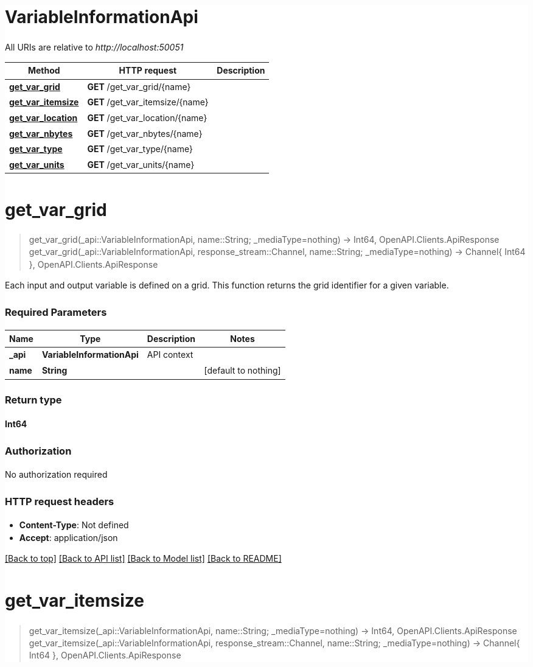 # VariableInformationApi

All URIs are relative to *http://localhost:50051*

Method | HTTP request | Description
------------- | ------------- | -------------
[**get_var_grid**](VariableInformationApi.md#get_var_grid) | **GET** /get_var_grid/{name} | 
[**get_var_itemsize**](VariableInformationApi.md#get_var_itemsize) | **GET** /get_var_itemsize/{name} | 
[**get_var_location**](VariableInformationApi.md#get_var_location) | **GET** /get_var_location/{name} | 
[**get_var_nbytes**](VariableInformationApi.md#get_var_nbytes) | **GET** /get_var_nbytes/{name} | 
[**get_var_type**](VariableInformationApi.md#get_var_type) | **GET** /get_var_type/{name} | 
[**get_var_units**](VariableInformationApi.md#get_var_units) | **GET** /get_var_units/{name} | 


# **get_var_grid**
> get_var_grid(_api::VariableInformationApi, name::String; _mediaType=nothing) -> Int64, OpenAPI.Clients.ApiResponse <br/>
> get_var_grid(_api::VariableInformationApi, response_stream::Channel, name::String; _mediaType=nothing) -> Channel{ Int64 }, OpenAPI.Clients.ApiResponse



Each input and output variable is defined on a grid. This function returns the grid identifier for a given variable. 

### Required Parameters

Name | Type | Description  | Notes
------------- | ------------- | ------------- | -------------
 **_api** | **VariableInformationApi** | API context | 
**name** | **String**|  | [default to nothing]

### Return type

**Int64**

### Authorization

No authorization required

### HTTP request headers

 - **Content-Type**: Not defined
 - **Accept**: application/json

[[Back to top]](#) [[Back to API list]](../README.md#api-endpoints) [[Back to Model list]](../README.md#models) [[Back to README]](../README.md)

# **get_var_itemsize**
> get_var_itemsize(_api::VariableInformationApi, name::String; _mediaType=nothing) -> Int64, OpenAPI.Clients.ApiResponse <br/>
> get_var_itemsize(_api::VariableInformationApi, response_stream::Channel, name::String; _mediaType=nothing) -> Channel{ Int64 }, OpenAPI.Clients.ApiResponse
